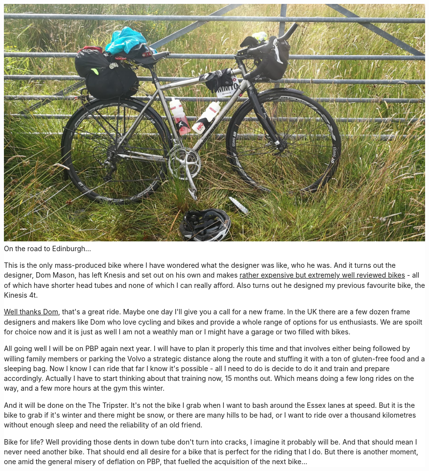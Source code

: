<img src="/assets/24-lel-half.jpg" style="max-height:500px"><br />
<span class="caption">On the road to Edinburgh...</span>
</div>

This is the only mass-produced bike where I have wondered what the designer was like, who he was. And it turns out the designer, Dom Mason, has left Knesis and set out on his own and makes [rather expensive but extremely well reviewed bikes](https://masoncycles.cc/) - all of which have shorter head tubes and none of which I can really afford. Also turns out he designed my previous favourite bike, the Kinesis 4t.

[Well thanks Dom](https://www.redbull.com/gb-en/how-to-start-your-own-bike-company), that's a great ride. Maybe one day I'll give you a call for a new frame. In the UK there are a few dozen frame designers and makers like Dom who love cycling and bikes and provide a whole range of options for us enthusiasts. We are spoilt for choice now and it is just as well I am not a weathly man or I might have a garage or two filled with bikes.

All going well I will be on PBP again next year. I will have to plan it properly this time and that involves either being followed by willing family members or parking the Volvo a strategic distance along the route and stuffing it with a ton of gluten-free food and a sleeping bag. Now I know I can ride that far I know it's possible - all I need to do is decide to do it and train and prepare accordingly. Actually I have to start thinking about that training now, 15 months out. Which means doing a few long rides on the way, and a few more hours at the gym this winter.

And it will be done on the The Tripster. It's not the bike I grab when I want to bash around the Essex lanes at speed. But it is the bike to grab if it's winter and there might be snow, or there are many hills to be had, or I want to ride over a thousand kilometres without enough sleep and need the reliability of an old friend.

Bike for life? Well providing those dents in down tube don't turn into cracks, I imagine it probably will be. And that should mean I never need another bike. That should end all desire for a bike that is perfect for the riding that I do. But there is another moment, one amid the general misery of deflation on PBP, that fuelled the acquisition of the next bike...

